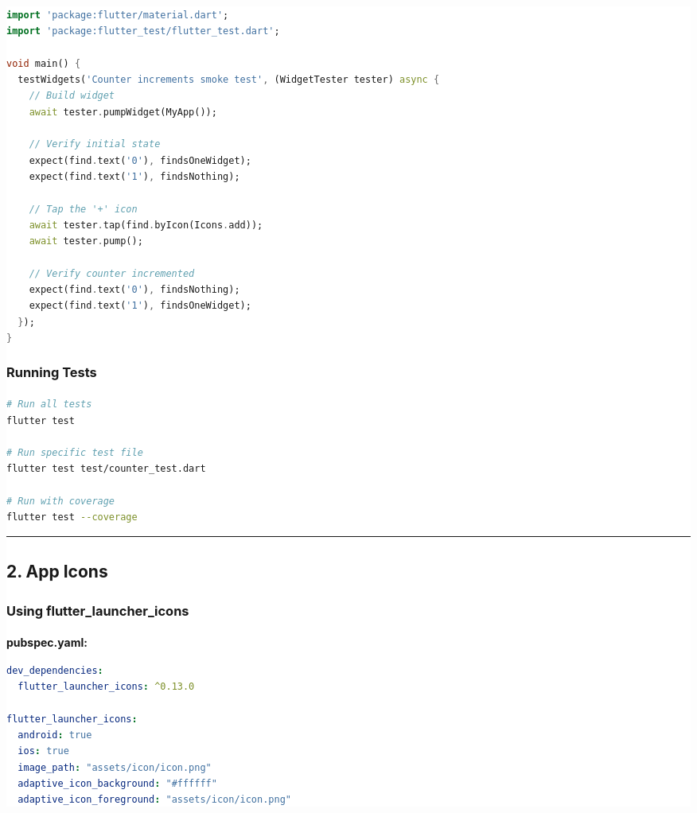```dart
import 'package:flutter/material.dart';
import 'package:flutter_test/flutter_test.dart';

void main() {
  testWidgets('Counter increments smoke test', (WidgetTester tester) async {
    // Build widget
    await tester.pumpWidget(MyApp());

    // Verify initial state
    expect(find.text('0'), findsOneWidget);
    expect(find.text('1'), findsNothing);

    // Tap the '+' icon
    await tester.tap(find.byIcon(Icons.add));
    await tester.pump();

    // Verify counter incremented
    expect(find.text('0'), findsNothing);
    expect(find.text('1'), findsOneWidget);
  });
}
```

### Running Tests

```bash
# Run all tests
flutter test

# Run specific test file
flutter test test/counter_test.dart

# Run with coverage
flutter test --coverage
```

---

## 2. App Icons

### Using flutter_launcher_icons

**pubspec.yaml:**
```yaml
dev_dependencies:
  flutter_launcher_icons: ^0.13.0

flutter_launcher_icons:
  android: true
  ios: true
  image_path: "assets/icon/icon.png"
  adaptive_icon_background: "#ffffff"
  adaptive_icon_foreground: "assets/icon/icon.png"
```
